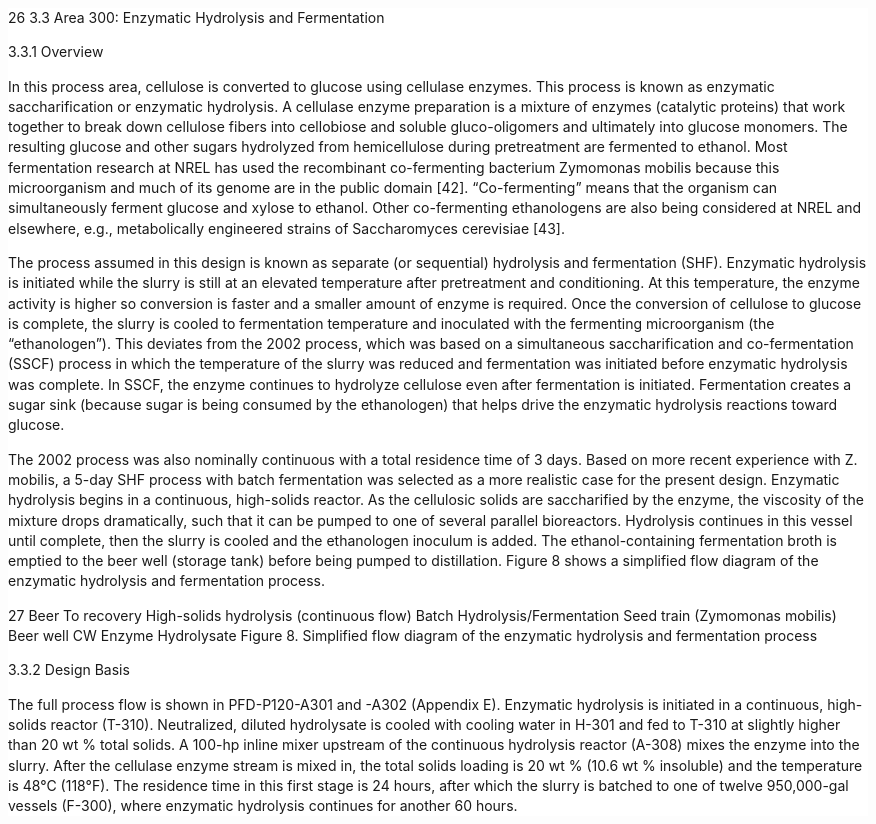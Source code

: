 26
3.3 Area 300: Enzymatic Hydrolysis and Fermentation

3.3.1 Overview

In this process area, cellulose is converted to glucose using cellulase enzymes. This process is known as enzymatic saccharification or enzymatic hydrolysis. A cellulase enzyme preparation is a mixture of enzymes (catalytic proteins) that work together to break down cellulose fibers into cellobiose and soluble gluco-oligomers and ultimately into glucose monomers. The resulting glucose and other sugars hydrolyzed from hemicellulose during pretreatment are fermented to ethanol. Most fermentation research at NREL has used the recombinant co-fermenting bacterium Zymomonas mobilis because this microorganism and much of its genome are in the public domain [42]. “Co-fermenting” means that the organism can simultaneously ferment glucose and xylose to ethanol. Other co-fermenting ethanologens are also being considered at NREL and elsewhere, e.g., metabolically engineered strains of Saccharomyces cerevisiae [43].

The process assumed in this design is known as separate (or sequential) hydrolysis and fermentation (SHF). Enzymatic hydrolysis is initiated while the slurry is still at an elevated temperature after pretreatment and conditioning. At this temperature, the enzyme activity is higher so conversion is faster and a smaller amount of enzyme is required. Once the conversion of cellulose to glucose is complete, the slurry is cooled to fermentation temperature and inoculated with the fermenting microorganism (the “ethanologen”). This deviates from the 2002 process, which was based on a simultaneous saccharification and co-fermentation (SSCF) process in which the temperature of the slurry was reduced and fermentation was initiated before enzymatic hydrolysis was complete. In SSCF, the enzyme continues to hydrolyze cellulose even after fermentation is initiated. Fermentation creates a sugar sink (because sugar is being consumed by the ethanologen) that helps drive the enzymatic hydrolysis reactions toward glucose.

The 2002 process was also nominally continuous with a total residence time of 3 days. Based on more recent experience with Z. mobilis, a 5-day SHF process with batch fermentation was selected as a more realistic case for the present design. Enzymatic hydrolysis begins in a continuous, high-solids reactor. As the cellulosic solids are saccharified by the enzyme, the viscosity of the mixture drops dramatically, such that it can be pumped to one of several parallel bioreactors. Hydrolysis continues in this vessel until complete, then the slurry is cooled and the ethanologen inoculum is added. The ethanol-containing fermentation broth is emptied to the beer well (storage tank) before being pumped to distillation. Figure 8 shows a simplified flow diagram of the enzymatic hydrolysis and fermentation process. 

27
Beer
To recovery
High-solids hydrolysis (continuous flow)
Batch Hydrolysis/Fermentation
Seed train (Zymomonas mobilis)
Beer well
CW
Enzyme
Hydrolysate
Figure 8. Simplified flow diagram of the enzymatic hydrolysis and fermentation process

3.3.2 Design Basis

The full process flow is shown in PFD-P120-A301 and -A302 (Appendix E). Enzymatic hydrolysis is initiated in a continuous, high-solids reactor (T-310). Neutralized, diluted hydrolysate is cooled with cooling water in H-301 and fed to T-310 at slightly higher than 20 wt % total solids. A 100-hp inline mixer upstream of the continuous hydrolysis reactor (A-308) mixes the enzyme into the slurry. After the cellulase enzyme stream is mixed in, the total solids loading is 20 wt % (10.6 wt % insoluble) and the temperature is 48°C (118°F). The  residence time in this first stage is 24 hours, after which the slurry is batched to one of twelve 950,000-gal vessels (F-300), where enzymatic hydrolysis continues for another 60 hours.
